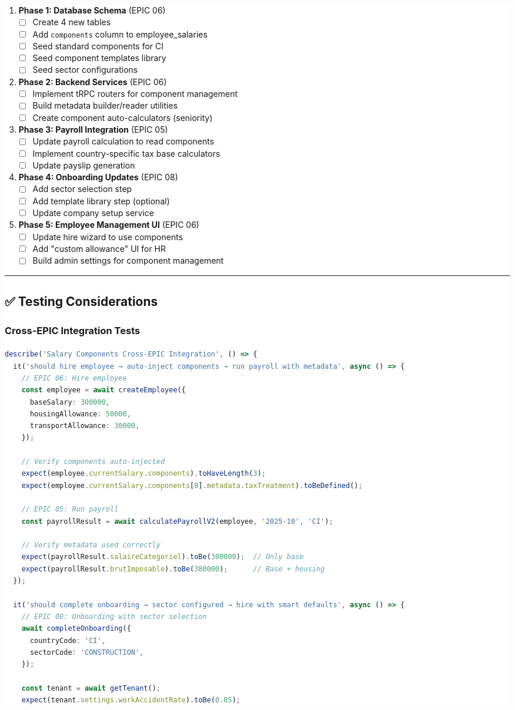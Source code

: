1. **Phase 1: Database Schema** (EPIC 06)
   - [ ] Create 4 new tables
   - [ ] Add `components` column to employee_salaries
   - [ ] Seed standard components for CI
   - [ ] Seed component templates library
   - [ ] Seed sector configurations

2. **Phase 2: Backend Services** (EPIC 06)
   - [ ] Implement tRPC routers for component management
   - [ ] Build metadata builder/reader utilities
   - [ ] Create component auto-calculators (seniority)

3. **Phase 3: Payroll Integration** (EPIC 05)
   - [ ] Update payroll calculation to read components
   - [ ] Implement country-specific tax base calculators
   - [ ] Update payslip generation

4. **Phase 4: Onboarding Updates** (EPIC 08)
   - [ ] Add sector selection step
   - [ ] Add template library step (optional)
   - [ ] Update company setup service

5. **Phase 5: Employee Management UI** (EPIC 06)
   - [ ] Update hire wizard to use components
   - [ ] Add "custom allowance" UI for HR
   - [ ] Build admin settings for component management

---

## ✅ Testing Considerations

### Cross-EPIC Integration Tests

```typescript
describe('Salary Components Cross-EPIC Integration', () => {
  it('should hire employee → auto-inject components → run payroll with metadata', async () => {
    // EPIC 06: Hire employee
    const employee = await createEmployee({
      baseSalary: 300000,
      housingAllowance: 50000,
      transportAllowance: 30000,
    });

    // Verify components auto-injected
    expect(employee.currentSalary.components).toHaveLength(3);
    expect(employee.currentSalary.components[0].metadata.taxTreatment).toBeDefined();

    // EPIC 05: Run payroll
    const payrollResult = await calculatePayrollV2(employee, '2025-10', 'CI');

    // Verify metadata used correctly
    expect(payrollResult.salaireCategoriel).toBe(300000);  // Only base
    expect(payrollResult.brutImposable).toBe(380000);      // Base + housing
  });

  it('should complete onboarding → sector configured → hire with smart defaults', async () => {
    // EPIC 08: Onboarding with sector selection
    await completeOnboarding({
      countryCode: 'CI',
      sectorCode: 'CONSTRUCTION',
    });

    const tenant = await getTenant();
    expect(tenant.settings.workAccidentRate).toBe(0.05);

```